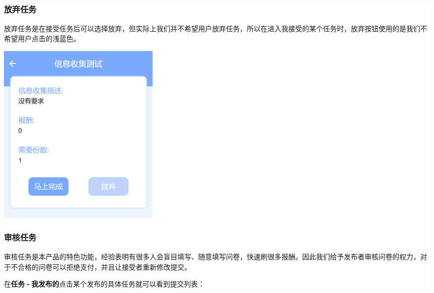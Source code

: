 ### 放弃任务

放弃任务是在接受任务后可以选择放弃，但实际上我们并不希望用户放弃任务，所以在进入我接受的某个任务时，放弃按钮使用的是我们不希望用户点击的浅蓝色。

<img src="./ui-design-imgs/放弃.PNG" width="300">

### 审核任务

审核任务是本产品的特色功能，经验表明有很多人会盲目填写、随意填写问卷，快速刷很多报酬。因此我们给予发布者审核问卷的权力，对于不合格的问卷可以拒绝支付，并且让接受者重新修改提交。

在**任务 - 我发布的**点击某个发布的具体任务就可以看到提交列表：

<figure>
